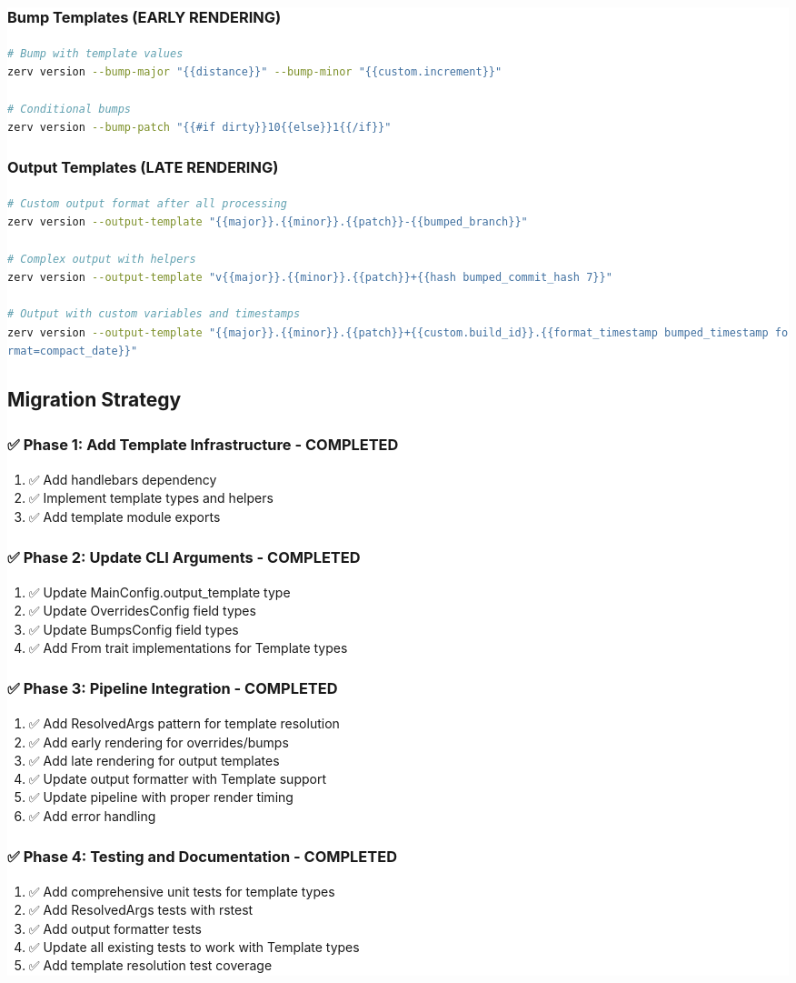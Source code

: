 ### Bump Templates (EARLY RENDERING)

```bash
# Bump with template values
zerv version --bump-major "{{distance}}" --bump-minor "{{custom.increment}}"

# Conditional bumps
zerv version --bump-patch "{{#if dirty}}10{{else}}1{{/if}}"
```

### Output Templates (LATE RENDERING)

```bash
# Custom output format after all processing
zerv version --output-template "{{major}}.{{minor}}.{{patch}}-{{bumped_branch}}"

# Complex output with helpers
zerv version --output-template "v{{major}}.{{minor}}.{{patch}}+{{hash bumped_commit_hash 7}}"

# Output with custom variables and timestamps
zerv version --output-template "{{major}}.{{minor}}.{{patch}}+{{custom.build_id}}.{{format_timestamp bumped_timestamp format=compact_date}}"
```

## Migration Strategy

### ✅ Phase 1: Add Template Infrastructure - COMPLETED

1. ✅ Add handlebars dependency
2. ✅ Implement template types and helpers
3. ✅ Add template module exports

### ✅ Phase 2: Update CLI Arguments - COMPLETED

1. ✅ Update MainConfig.output_template type
2. ✅ Update OverridesConfig field types
3. ✅ Update BumpsConfig field types
4. ✅ Add From trait implementations for Template types

### ✅ Phase 3: Pipeline Integration - COMPLETED

1. ✅ Add ResolvedArgs pattern for template resolution
2. ✅ Add early rendering for overrides/bumps
3. ✅ Add late rendering for output templates
4. ✅ Update output formatter with Template support
5. ✅ Update pipeline with proper render timing
6. ✅ Add error handling

### ✅ Phase 4: Testing and Documentation - COMPLETED

1. ✅ Add comprehensive unit tests for template types
2. ✅ Add ResolvedArgs tests with rstest
3. ✅ Add output formatter tests
4. ✅ Update all existing tests to work with Template types
5. ✅ Add template resolution test coverage
